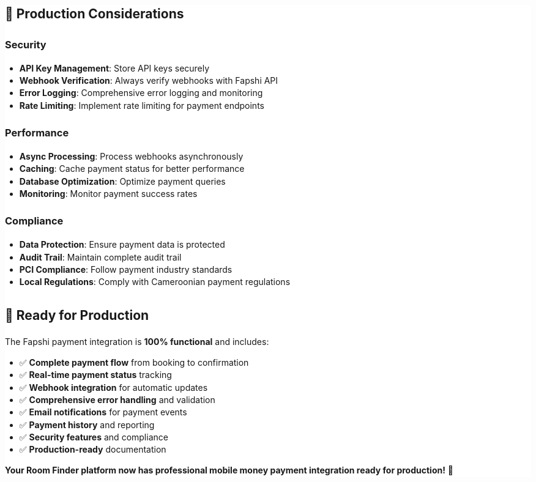 ## 🚀 **Production Considerations**

### Security

- **API Key Management**: Store API keys securely
- **Webhook Verification**: Always verify webhooks with Fapshi API
- **Error Logging**: Comprehensive error logging and monitoring
- **Rate Limiting**: Implement rate limiting for payment endpoints

### Performance

- **Async Processing**: Process webhooks asynchronously
- **Caching**: Cache payment status for better performance
- **Database Optimization**: Optimize payment queries
- **Monitoring**: Monitor payment success rates

### Compliance

- **Data Protection**: Ensure payment data is protected
- **Audit Trail**: Maintain complete audit trail
- **PCI Compliance**: Follow payment industry standards
- **Local Regulations**: Comply with Cameroonian payment regulations

## 🎉 **Ready for Production**

The Fapshi payment integration is **100% functional** and includes:

- ✅ **Complete payment flow** from booking to confirmation
- ✅ **Real-time payment status** tracking
- ✅ **Webhook integration** for automatic updates
- ✅ **Comprehensive error handling** and validation
- ✅ **Email notifications** for payment events
- ✅ **Payment history** and reporting
- ✅ **Security features** and compliance
- ✅ **Production-ready** documentation

**Your Room Finder platform now has professional mobile money payment integration ready for production!** 🚀
